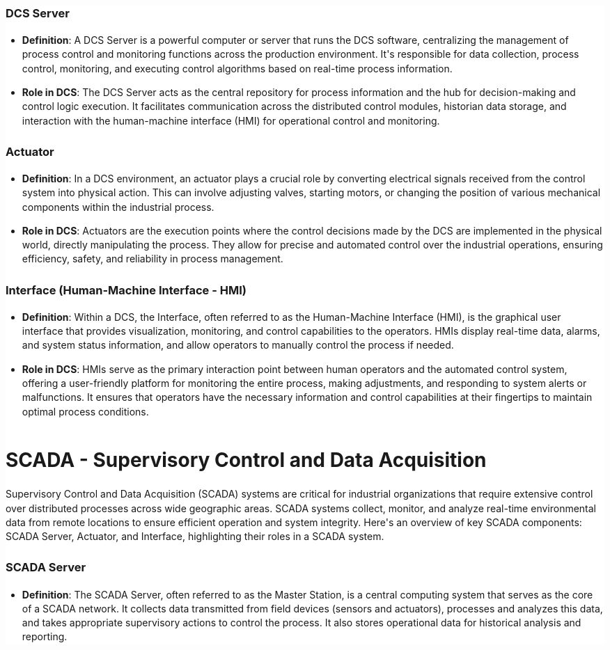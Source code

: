 ### DCS Server

- **Definition**: A DCS Server is a powerful computer or server that runs the DCS software, centralizing the management of process control and monitoring functions across the production environment. It's responsible for data collection, process control, monitoring, and executing control algorithms based on real-time process information.
    
- **Role in DCS**: The DCS Server acts as the central repository for process information and the hub for decision-making and control logic execution. It facilitates communication across the distributed control modules, historian data storage, and interaction with the human-machine interface (HMI) for operational control and monitoring.
    

### Actuator

- **Definition**: In a DCS environment, an actuator plays a crucial role by converting electrical signals received from the control system into physical action. This can involve adjusting valves, starting motors, or changing the position of various mechanical components within the industrial process.
    
- **Role in DCS**: Actuators are the execution points where the control decisions made by the DCS are implemented in the physical world, directly manipulating the process. They allow for precise and automated control over the industrial operations, ensuring efficiency, safety, and reliability in process management.
    

### Interface (Human-Machine Interface - HMI)

- **Definition**: Within a DCS, the Interface, often referred to as the Human-Machine Interface (HMI), is the graphical user interface that provides visualization, monitoring, and control capabilities to the operators. HMIs display real-time data, alarms, and system status information, and allow operators to manually control the process if needed.
    
- **Role in DCS**: HMIs serve as the primary interaction point between human operators and the automated control system, offering a user-friendly platform for monitoring the entire process, making adjustments, and responding to system alerts or malfunctions. It ensures that operators have the necessary information and control capabilities at their fingertips to maintain optimal process conditions.

# SCADA - Supervisory Control and Data Acquisition

Supervisory Control and Data Acquisition (SCADA) systems are critical for industrial organizations that require extensive control over distributed processes across wide geographic areas. SCADA systems collect, monitor, and analyze real-time environmental data from remote locations to ensure efficient operation and system integrity. Here's an overview of key SCADA components: SCADA Server, Actuator, and Interface, highlighting their roles in a SCADA system.

### SCADA Server

- **Definition**: The SCADA Server, often referred to as the Master Station, is a central computing system that serves as the core of a SCADA network. It collects data transmitted from field devices (sensors and actuators), processes and analyzes this data, and takes appropriate supervisory actions to control the process. It also stores operational data for historical analysis and reporting.
    